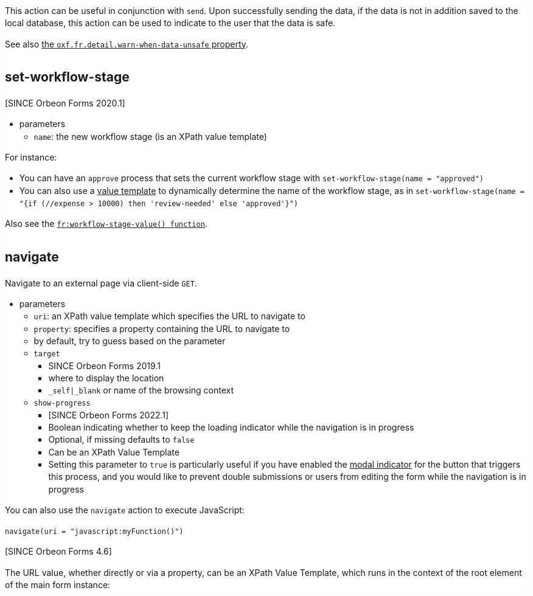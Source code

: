 This action can be useful in conjunction with `send`. Upon successfully sending the data, if the data is not in addition saved to the local database, this action can be used to indicate to the user that the data is safe.

See also [the `oxf.fr.detail.warn-when-data-unsafe` property](/configuration/properties/form-runner-detail-page.md#warning-the-user-when-data-is-unsafe).

## set-workflow-stage

[SINCE Orbeon Forms 2020.1]

- parameters
    - `name`: the new workflow stage (is an XPath value template)

For instance:

- You can have an `approve` process that sets the current workflow stage with `set-workflow-stage(name = "approved")`
- You can also use a [value template](/xforms/attribute-value-templates.md) to dynamically determine the name of the workflow stage, as in `set-workflow-stage(name = "{if (//expense > 10000) then 'review-needed' else 'approved'}")`

Also see the [`fr:workflow-stage-value() function`](/xforms/xpath/extension-form-runner.md#fr-workflow-stage-value).

## navigate

Navigate to an external page via client-side `GET`.

- parameters
    - `uri`: an XPath value template which specifies the URL to navigate to
    - `property`: specifies a property containing the URL to navigate to
    - by default, try to guess based on the parameter
    - `target`
        - SINCE Orbeon Forms 2019.1
        - where to display the location
        - `_self|_blank` or name of the browsing context
    - `show-progress`
        - [SINCE Orbeon Forms 2022.1]
        - Boolean indicating whether to keep the loading indicator while the navigation is in progress
        - Optional, if missing defaults to `false`
        - Can be an XPath Value Template
        - Setting this parameter to `true` is particularly useful if you have enabled the [modal indicator](/configuration/properties/form-runner-detail-page.md#loading-indicator-for-buttons) for the button that triggers this process, and you would like to prevent double submissions or users from editing the form while the navigation is in progress

You can also use the `navigate` action to execute JavaScript:

```
navigate(uri = "javascript:myFunction()")
```

[SINCE Orbeon Forms 4.6]

The URL value, whether directly or via a property, can be an XPath Value Template, which runs in the context of the root element of the main form instance:
